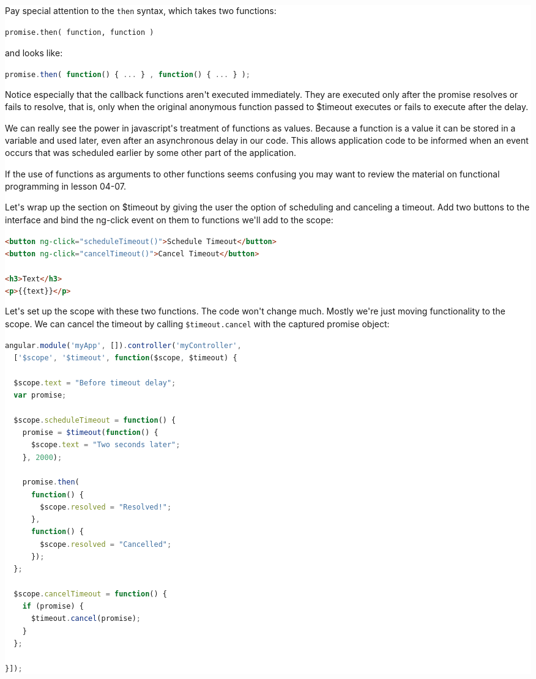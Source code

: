 Pay special attention to the `then` syntax, which takes two functions:

```
promise.then( function, function )
```

and looks like:

```js
promise.then( function() { ... } , function() { ... } );
```

Notice especially that the callback functions aren't executed immediately. They are executed only after the promise resolves or fails to resolve, that is, only when the original anonymous function passed to $timeout executes or fails to execute after the delay.

We can really see the power in javascript's treatment of functions as values. Because a function is a value it can be stored in a variable and used later, even after an asynchronous delay in our code. This allows application code to be informed when an event occurs that was scheduled earlier by some other part of the application.

If the use of functions as arguments to other functions seems confusing you may want to review the material on functional programming in lesson 04-07.

Let's wrap up the section on $timeout by giving the user the option of scheduling and canceling a timeout. Add two buttons to the interface and bind the ng-click event on them to functions we'll add to the scope:

```html
<button ng-click="scheduleTimeout()">Schedule Timeout</button>
<button ng-click="cancelTimeout()">Cancel Timeout</button>

<h3>Text</h3>
<p>{{text}}</p>
```

Let's set up the scope with these two functions. The code won't change much. Mostly we're just moving functionality to the scope. We can cancel the timeout by calling `$timeout.cancel` with the captured promise object:

```js
angular.module('myApp', []).controller('myController', 
  ['$scope', '$timeout', function($scope, $timeout) {

  $scope.text = "Before timeout delay";
  var promise;

  $scope.scheduleTimeout = function() {
    promise = $timeout(function() {
      $scope.text = "Two seconds later";
    }, 2000);

    promise.then(
      function() {
        $scope.resolved = "Resolved!";
      },
      function() {
        $scope.resolved = "Cancelled";
      });
  };

  $scope.cancelTimeout = function() {
    if (promise) {
      $timeout.cancel(promise);
    }
  };
  
}]);
```
